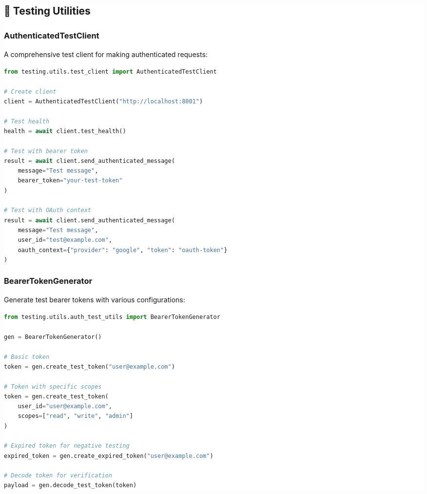 ## 🔧 Testing Utilities

### AuthenticatedTestClient

A comprehensive test client for making authenticated requests:

```python
from testing.utils.test_client import AuthenticatedTestClient

# Create client
client = AuthenticatedTestClient("http://localhost:8001")

# Test health
health = await client.test_health()

# Test with bearer token
result = await client.send_authenticated_message(
    message="Test message",
    bearer_token="your-test-token"
)

# Test with OAuth context
result = await client.send_authenticated_message(
    message="Test message",
    user_id="test@example.com",
    oauth_context={"provider": "google", "token": "oauth-token"}
)
```

### BearerTokenGenerator

Generate test bearer tokens with various configurations:

```python
from testing.utils.auth_test_utils import BearerTokenGenerator

gen = BearerTokenGenerator()

# Basic token
token = gen.create_test_token("user@example.com")

# Token with specific scopes
token = gen.create_test_token(
    user_id="user@example.com",
    scopes=["read", "write", "admin"]
)

# Expired token for negative testing
expired_token = gen.create_expired_token("user@example.com")

# Decode token for verification
payload = gen.decode_test_token(token)
```
